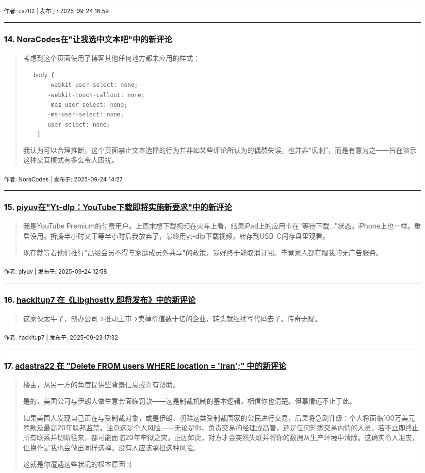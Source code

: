 <sub>作者: cs702 | 发布于: 2025-09-24 16:59</sub>

---

### 14. [NoraCodes在"让我选中文本吧"中的新评论](https://news.ycombinator.com/item?id=45360922)
> 考虑到这个页面使用了博客其他任何地方都未应用的样式：
>     
>     
>        body {
>            -webkit-user-select: none;
>            -webkit-touch-callout: none;
>            -moz-user-select: none;
>            -ms-user-select: none;
>            user-select: none;
>         }
>     
> 我认为可以合理推断，这个页面禁止文本选择的行为并非如某些评论所认为的偶然失误，也并非“讽刺”，而是有意为之——旨在演示这种交互模式有多么令人困扰。

<sub>作者: NoraCodes | 发布于: 2025-09-24 14:27</sub>

---

### 15. [piyuv在"Yt-dlp：YouTube下载即将实施新要求"中的新评论](https://news.ycombinator.com/item?id=45359665)
> 我是YouTube Premium的付费用户。上周末想下载视频在火车上看，结果iPad上的应用卡在"等待下载..."状态。iPhone上也一样。重启没用。折腾半小时又干等半小时后我放弃了，最终用yt-dlp下载视频，转存到USB-C闪存盘里观看。
> 
> 现在就等着他们推行"高级会员不得与家庭成员外共享"的政策，我好终于能取消订阅。毕竟家人都在蹭我的无广告服务。

<sub>作者: piyuv | 发布于: 2025-09-24 12:58</sub>

---

### 16. [hackitup7 在《Libghostty 即将发布》中的新评论](https://news.ycombinator.com/item?id=45350260)
> 这家伙太牛了，创办公司→推动上市→卖掉价值数十亿的企业，转头就继续写代码去了。传奇无疑。

<sub>作者: hackitup7 | 发布于: 2025-09-23 17:32</sub>

---

### 17. [adastra22 在 "Delete FROM users WHERE location = 'Iran';" 中的新评论](https://news.ycombinator.com/item?id=45343246)
> 楼主，从另一方的角度提供些背景信息或许有帮助。
> 
> 是的，美国公司与伊朗人做生意会面临罚款——这是制裁机制的基本逻辑，相信你也清楚。但事情远不止于此。
> 
> 如果美国人发现自己正在与受制裁对象，或是伊朗、朝鲜这类受制裁国家的公民进行交易，后果将急剧升级：个人将面临100万美元罚款及最高20年联邦监禁。注意这是个人风险——无论是你、负责交易的经理或高管，还是任何知悉交易内情的人员，若不立即终止所有联系并切断往来，都可能面临20年牢狱之灾。正因如此，对方才会突然失联并将你的数据从生产环境中清除。这确实令人沮丧，但换作是我也会做出同样选择。没有人应该承担这种风险。
> 
> 这就是你遭遇这些状况的根本原因 :(
